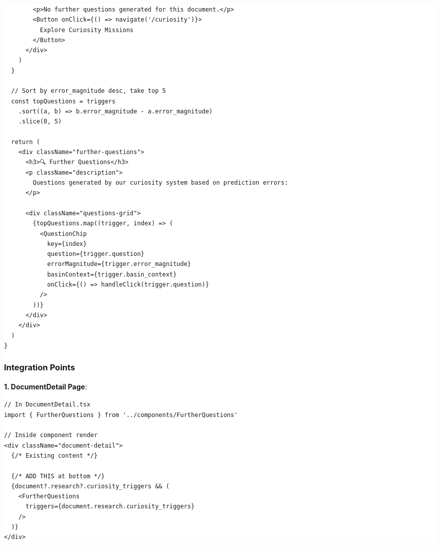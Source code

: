 ```tsx
        <p>No further questions generated for this document.</p>
        <Button onClick={() => navigate('/curiosity')}>
          Explore Curiosity Missions
        </Button>
      </div>
    )
  }

  // Sort by error_magnitude desc, take top 5
  const topQuestions = triggers
    .sort((a, b) => b.error_magnitude - a.error_magnitude)
    .slice(0, 5)

  return (
    <div className="further-questions">
      <h3>🔍 Further Questions</h3>
      <p className="description">
        Questions generated by our curiosity system based on prediction errors:
      </p>

      <div className="questions-grid">
        {topQuestions.map((trigger, index) => (
          <QuestionChip
            key={index}
            question={trigger.question}
            errorMagnitude={trigger.error_magnitude}
            basinContext={trigger.basin_context}
            onClick={() => handleClick(trigger.question)}
          />
        ))}
      </div>
    </div>
  )
}
```

### Integration Points

**1. DocumentDetail Page**:
```tsx
// In DocumentDetail.tsx
import { FurtherQuestions } from '../components/FurtherQuestions'

// Inside component render
<div className="document-detail">
  {/* Existing content */}

  {/* ADD THIS at bottom */}
  {document?.research?.curiosity_triggers && (
    <FurtherQuestions
      triggers={document.research.curiosity_triggers}
    />
  )}
</div>
```
